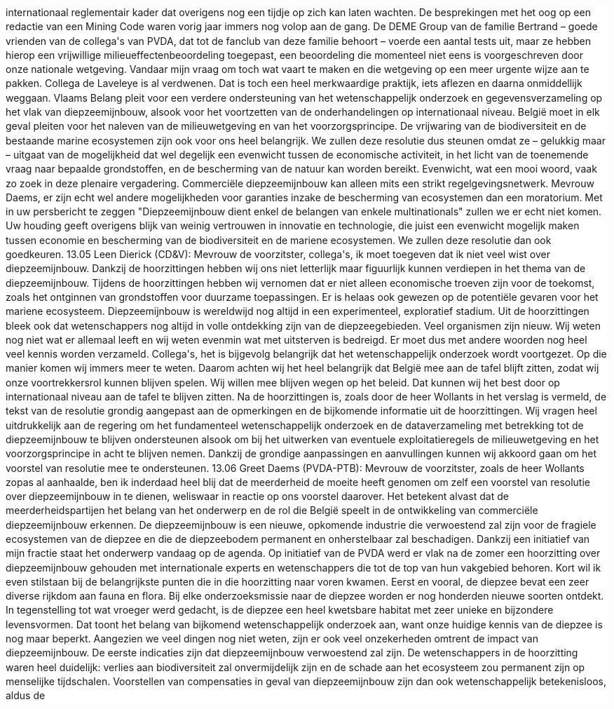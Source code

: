 internationaal reglementair kader dat overigens nog een tijdje op zich kan laten wachten. De besprekingen met het oog op een redactie van een Mining Code waren vorig jaar immers nog volop aan de gang. De DEME Group van de familie Bertrand – goede vrienden van de collega's van PVDA, dat tot de fanclub van deze familie behoort – voerde een aantal tests uit, maar ze hebben hierop een vrijwillige milieueffectenbeoordeling toegepast, een beoordeling die momenteel niet eens is voorgeschreven door onze nationale wetgeving. Vandaar mijn vraag om toch wat vaart te maken en die wetgeving op een meer urgente wijze aan te pakken. Collega de Laveleye is al verdwenen. Dat is toch een heel merkwaardige praktijk, iets aflezen en daarna onmiddellijk weggaan. Vlaams Belang pleit voor een verdere ondersteuning van het wetenschappelijk onderzoek en gegevens­verzameling op het vlak van diepzeemijnbouw, alsook voor het voortzetten van de onderhandelingen op internationaal niveau. België moet in elk geval pleiten voor het naleven van de milieuwetgeving en van het voorzorgsprincipe. De vrijwaring van de biodiversiteit en de bestaande marine ecosystemen zijn ook voor ons heel belangrijk. We zullen deze resolutie dus steunen omdat ze – gelukkig maar – uitgaat van de mogelijkheid dat wel degelijk een evenwicht tussen de economische activiteit, in het licht van de toenemende vraag naar bepaalde grondstoffen, en de bescherming van de natuur kan worden bereikt. Evenwicht, wat een mooi woord, vaak zo zoek in deze plenaire vergadering. Commerciële diepzeemijnbouw kan alleen mits een strikt regelgevingsnetwerk. Mevrouw Daems, er zijn echt wel andere mogelijkheden voor garanties inzake de bescherming van ecosystemen dan een moratorium. Met in uw persbericht te zeggen "Diepzeemijnbouw dient enkel de belangen van enkele multinationals" zullen we er echt niet komen. Uw houding geeft overigens blijk van weinig vertrouwen in innovatie en technologie, die juist een evenwicht mogelijk maken tussen economie en bescherming van de biodiversiteit en de mariene ecosystemen. We zullen deze resolutie dan ook goedkeuren. 13.05 Leen Dierick (CD&V): Mevrouw de voorzitster, collega's, ik moet toegeven dat ik niet veel wist over diepzeemijnbouw. Dankzij de hoorzittingen hebben wij ons niet letterlijk maar figuurlijk kunnen verdiepen in het thema van de diepzeemijnbouw. Tijdens de hoorzittingen hebben wij vernomen dat er niet alleen economische troeven zijn voor de toekomst, zoals het ontginnen van grondstoffen voor duurzame toepassingen. Er is helaas ook gewezen op de potentiële gevaren voor het mariene ecosysteem. Diepzeemijnbouw is wereldwijd nog altijd in een experimenteel, exploratief stadium. Uit de hoorzittingen bleek ook dat wetenschappers nog altijd in volle ontdekking zijn van de diepzeegebieden. Veel organismen zijn nieuw. Wij weten nog niet wat er allemaal leeft en wij weten evenmin wat met uitsterven is bedreigd. Er moet dus met andere woorden nog heel veel kennis worden verzameld. Collega's, het is bijgevolg belangrijk dat het wetenschappelijk onderzoek wordt voortgezet. Op die manier komen wij immers meer te weten. Daarom achten wij het heel belangrijk dat België mee aan de tafel blijft zitten, zodat wij onze voortrekkersrol kunnen blijven spelen. Wij willen mee blijven wegen op het beleid. Dat kunnen wij het best door op internationaal niveau aan de tafel te blijven zitten. Na de hoorzittingen is, zoals door de heer Wollants in het verslag is vermeld, de tekst van de resolutie grondig aangepast aan de opmerkingen en de bijkomende informatie uit de hoorzittingen. Wij vragen heel uitdrukkelijk aan de regering om het fundamenteel wetenschappelijk onderzoek en de dataverzameling met betrekking tot de diepzeemijnbouw te blijven ondersteunen alsook om bij het uitwerken van eventuele exploitatieregels de milieuwetgeving en het voorzorgsprincipe in acht te blijven nemen. Dankzij de grondige aanpassingen en aanvullingen kunnen wij akkoord gaan om het voorstel van resolutie mee te ondersteunen. 13.06 Greet Daems (PVDA-PTB): Mevrouw de voorzitster, zoals de heer Wollants zopas al aanhaalde, ben ik inderdaad heel blij dat de meerderheid de moeite heeft genomen om zelf een voorstel van resolutie over diepzeemijnbouw in te dienen, weliswaar in reactie op ons voorstel daarover. Het betekent alvast dat de meerderheidspartijen het belang van het onderwerp en de rol die België speelt in de ontwikkeling van commerciële diepzeemijnbouw erkennen. De diepzeemijnbouw is een nieuwe, opkomende industrie die verwoestend zal zijn voor de fragiele ecosystemen van de diepzee en die de diepzeebodem permanent en onherstelbaar zal beschadigen. Dankzij een initiatief van mijn fractie staat het onderwerp vandaag op de agenda. Op initiatief van de PVDA werd er vlak na de zomer een hoorzitting over diepzeemijnbouw gehouden met internationale experts en wetenschappers die tot de top van hun vakgebied behoren. Kort wil ik even stilstaan bij de belangrijkste punten die in die hoorzitting naar voren kwamen. Eerst en vooral, de diepzee bevat een zeer diverse rijkdom aan fauna en flora. Bij elke onderzoeksmissie naar de diepzee worden er nog honderden nieuwe soorten ontdekt. In tegenstelling tot wat vroeger werd gedacht, is de diepzee een heel kwetsbare habitat met zeer unieke en bijzondere levensvormen. Dat toont het belang van bijkomend wetenschappelijk onderzoek aan, want onze huidige kennis van de diepzee is nog maar beperkt. Aangezien we veel dingen nog niet weten, zijn er ook veel onzekerheden omtrent de impact van diepzeemijnbouw. De eerste indicaties zijn dat diepzeemijnbouw verwoestend zal zijn. De wetenschappers in de hoorzitting waren heel duidelijk: verlies aan biodiversiteit zal onvermijdelijk zijn en de schade aan het ecosysteem zou permanent zijn op menselijke tijdschalen. Voorstellen van compensaties in geval van diepzeemijnbouw zijn dan ook wetenschappelijk betekenisloos, aldus de